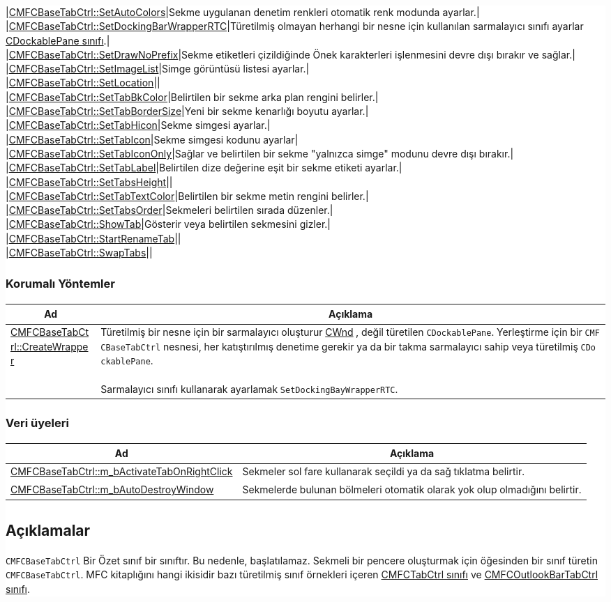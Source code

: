 |[CMFCBaseTabCtrl::SetAutoColors](#setautocolors)|Sekme uygulanan denetim renkleri otomatik renk modunda ayarlar.|  
|[CMFCBaseTabCtrl::SetDockingBarWrapperRTC](#setdockingbarwrapperrtc)|Türetilmiş olmayan herhangi bir nesne için kullanılan sarmalayıcı sınıfı ayarlar [CDockablePane sınıfı](../../mfc/reference/cdockablepane-class.md).|  
|[CMFCBaseTabCtrl::SetDrawNoPrefix](#setdrawnoprefix)|Sekme etiketleri çizildiğinde Önek karakterleri işlenmesini devre dışı bırakır ve sağlar.|  
|[CMFCBaseTabCtrl::SetImageList](#setimagelist)|Simge görüntüsü listesi ayarlar.|  
|[CMFCBaseTabCtrl::SetLocation](#setlocation)||  
|[CMFCBaseTabCtrl::SetTabBkColor](#settabbkcolor)|Belirtilen bir sekme arka plan rengini belirler.|  
|[CMFCBaseTabCtrl::SetTabBorderSize](#settabbordersize)|Yeni bir sekme kenarlığı boyutu ayarlar.|  
|[CMFCBaseTabCtrl::SetTabHicon](#settabhicon)|Sekme simgesi ayarlar.|  
|[CMFCBaseTabCtrl::SetTabIcon](#settabicon)|Sekme simgesi kodunu ayarlar|  
|[CMFCBaseTabCtrl::SetTabIconOnly](#settabicononly)|Sağlar ve belirtilen bir sekme "yalnızca simge" modunu devre dışı bırakır.|  
|[CMFCBaseTabCtrl::SetTabLabel](#settablabel)|Belirtilen dize değerine eşit bir sekme etiketi ayarlar.|  
|[CMFCBaseTabCtrl::SetTabsHeight](#settabsheight)||  
|[CMFCBaseTabCtrl::SetTabTextColor](#settabtextcolor)|Belirtilen bir sekme metin rengini belirler.|  
|[CMFCBaseTabCtrl::SetTabsOrder](#settabsorder)|Sekmeleri belirtilen sırada düzenler.|  
|[CMFCBaseTabCtrl::ShowTab](#showtab)|Gösterir veya belirtilen sekmesini gizler.|  
|[CMFCBaseTabCtrl::StartRenameTab](#startrenametab)||  
|[CMFCBaseTabCtrl::SwapTabs](#swaptabs)||  
  
### <a name="protected-methods"></a>Korumalı Yöntemler  
  
|Ad|Açıklama|  
|----------|-----------------|  
|[CMFCBaseTabCtrl::CreateWrapper](#createwrapper)|Türetilmiş bir nesne için bir sarmalayıcı oluşturur [CWnd](../../mfc/reference/cwnd-class.md) , değil türetilen `CDockablePane`. Yerleştirme için bir `CMFCBaseTabCtrl` nesnesi, her katıştırılmış denetime gerekir ya da bir takma sarmalayıcı sahip veya türetilmiş `CDockablePane`.<br /><br /> Sarmalayıcı sınıfı kullanarak ayarlamak `SetDockingBayWrapperRTC`.|  
  
### <a name="data-members"></a>Veri üyeleri  
  
|Ad|Açıklama|  
|----------|-----------------|  
|[CMFCBaseTabCtrl::m_bActivateTabOnRightClick](#m_bactivatetabonrightclick)|Sekmeler sol fare kullanarak seçildi ya da sağ tıklatma belirtir.|  
|[CMFCBaseTabCtrl::m_bAutoDestroyWindow](#m_bautodestroywindow)|Sekmelerde bulunan bölmeleri otomatik olarak yok olup olmadığını belirtir.|  
  
## <a name="remarks"></a>Açıklamalar  
 `CMFCBaseTabCtrl` Bir Özet sınıf bir sınıftır. Bu nedenle, başlatılamaz. Sekmeli bir pencere oluşturmak için öğesinden bir sınıf türetin `CMFCBaseTabCtrl`. MFC kitaplığını hangi ikisidir bazı türetilmiş sınıf örnekleri içeren [CMFCTabCtrl sınıfı](../../mfc/reference/cmfctabctrl-class.md) ve [CMFCOutlookBarTabCtrl sınıfı](../../mfc/reference/cmfcoutlookbartabctrl-class.md).  
  